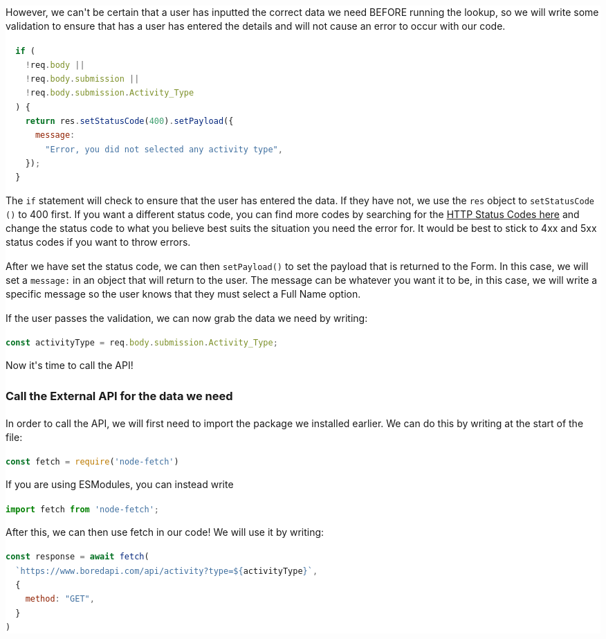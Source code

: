 However, we can't be certain that a user has inputted the correct data we need BEFORE running the lookup, so we will write some validation to ensure that has a user has entered the details and will not cause an error to occur with our code.

```js
  if (
    !req.body ||
    !req.body.submission ||
    !req.body.submission.Activity_Type
  ) {
    return res.setStatusCode(400).setPayload({
      message:
        "Error, you did not selected any activity type",
    });
  }
```

The `if` statement will check to ensure that the user has entered the data. If they have not, we use the `res` object to `setStatusCode()` to 400 first. If you want a different status code, you can find more codes by searching for the [HTTP Status Codes here](https://developer.mozilla.org/en-US/docs/Web/HTTP/Status) and change the status code to what you believe best suits the situation you need the error for. It would be best to stick to 4xx and 5xx status codes if you want to throw errors.

After we have set the status code, we can then `setPayload()` to set the payload that is returned to the Form. In this case, we will set a `message:` in an object that will return to the user. The message can be whatever you want it to be, in this case, we will write a specific message so the user knows that they must select a Full Name option.

If the user passes the validation, we can now grab the data we need by writing:
```js
const activityType = req.body.submission.Activity_Type;
```

Now it's time to call the API!

### Call the External API for the data we need

In order to call the API, we will first need to import the package we installed earlier. We can do this by writing at the start of the file:

```js
const fetch = require('node-fetch')
```
If you are using ESModules, you can instead write

```js
import fetch from 'node-fetch';
```

After this, we can then use fetch in our code! We will use it by writing:

```js
const response = await fetch(
  `https://www.boredapi.com/api/activity?type=${activityType}`,
  {
    method: "GET",
  }
)
```
